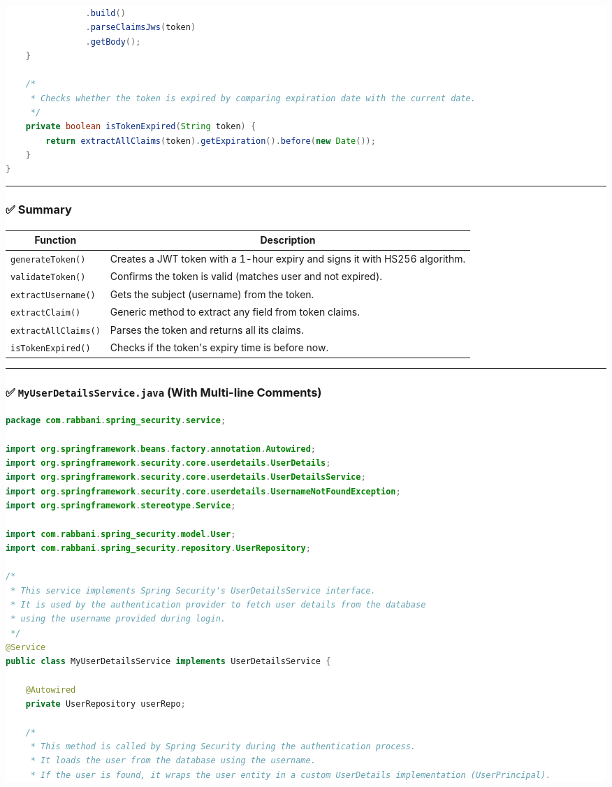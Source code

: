 ```java
                .build()
                .parseClaimsJws(token)
                .getBody();
    }

    /*
     * Checks whether the token is expired by comparing expiration date with the current date.
     */
    private boolean isTokenExpired(String token) {
        return extractAllClaims(token).getExpiration().before(new Date());
    }
}
```

---

### ✅ Summary

| Function                | Description                                                                 |
|-------------------------|-----------------------------------------------------------------------------|
| `generateToken()`       | Creates a JWT token with a 1-hour expiry and signs it with HS256 algorithm.|
| `validateToken()`       | Confirms the token is valid (matches user and not expired).                |
| `extractUsername()`     | Gets the subject (username) from the token.                                |
| `extractClaim()`        | Generic method to extract any field from token claims.                     |
| `extractAllClaims()`    | Parses the token and returns all its claims.                               |
| `isTokenExpired()`      | Checks if the token's expiry time is before now.                           |

---

### ✅ `MyUserDetailsService.java` (With Multi-line Comments)

```java
package com.rabbani.spring_security.service;

import org.springframework.beans.factory.annotation.Autowired;
import org.springframework.security.core.userdetails.UserDetails;
import org.springframework.security.core.userdetails.UserDetailsService;
import org.springframework.security.core.userdetails.UsernameNotFoundException;
import org.springframework.stereotype.Service;

import com.rabbani.spring_security.model.User;
import com.rabbani.spring_security.repository.UserRepository;

/*
 * This service implements Spring Security's UserDetailsService interface.
 * It is used by the authentication provider to fetch user details from the database
 * using the username provided during login.
 */
@Service
public class MyUserDetailsService implements UserDetailsService {

    @Autowired
    private UserRepository userRepo;

    /*
     * This method is called by Spring Security during the authentication process.
     * It loads the user from the database using the username.
     * If the user is found, it wraps the user entity in a custom UserDetails implementation (UserPrincipal).
```